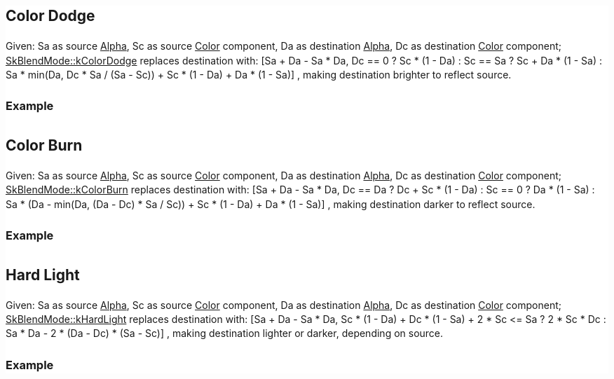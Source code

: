 <div><fiddle-embed name="95cb08b8c8db3af3b2c9ad56ae7d6bc1"></fiddle-embed></div>

## <a name='Color_Dodge'>Color Dodge</a>

Given:
Sa as source <a href='SkColor_Reference#Alpha'>Alpha</a>, Sc as source <a href='#Color'>Color</a> component,
Da as destination <a href='SkColor_Reference#Alpha'>Alpha</a>, Dc as destination <a href='#Color'>Color</a> component;
<a href='#SkBlendMode_kColorDodge'>SkBlendMode::kColorDodge</a> replaces destination with:
[Sa + Da - Sa * Da, Dc == 0 ? Sc * (1 - Da) : Sc == Sa ? Sc + Da * (1 - Sa) :
Sa * min(Da, Dc * Sa / (Sa - Sc)) + Sc * (1 - Da) + Da * (1 - Sa)]
,
making destination brighter to reflect source.

### Example

<div><fiddle-embed name="280ad6267a7d2d77b6d2c4531c6fc0bf"></fiddle-embed></div>

## <a name='Color_Burn'>Color Burn</a>

Given:
Sa as source <a href='SkColor_Reference#Alpha'>Alpha</a>, Sc as source <a href='#Color'>Color</a> component,
Da as destination <a href='SkColor_Reference#Alpha'>Alpha</a>, Dc as destination <a href='#Color'>Color</a> component;
<a href='#SkBlendMode_kColorBurn'>SkBlendMode::kColorBurn</a> replaces destination with:
[Sa + Da - Sa * Da, Dc == Da ? Dc + Sc * (1 - Da) : Sc == 0 ? Da * (1 - Sa) :
Sa * (Da - min(Da, (Da - Dc) * Sa / Sc)) + Sc * (1 - Da) + Da * (1 - Sa)]
,
making destination darker to reflect source.

### Example

<div><fiddle-embed name="3eeef529375d8083ae0d615789d55e89"></fiddle-embed></div>

## <a name='Hard_Light'>Hard Light</a>

Given:
Sa as source <a href='SkColor_Reference#Alpha'>Alpha</a>, Sc as source <a href='#Color'>Color</a> component,
Da as destination <a href='SkColor_Reference#Alpha'>Alpha</a>, Dc as destination <a href='#Color'>Color</a> component;
<a href='#SkBlendMode_kHardLight'>SkBlendMode::kHardLight</a> replaces destination with:
[Sa + Da - Sa * Da, Sc * (1 - Da) + Dc * (1 - Sa) +
2 * Sc <= Sa ? 2 * Sc * Dc : Sa * Da - 2 * (Da - Dc) * (Sa - Sc)]
,
making destination lighter or darker, depending on source.

### Example
